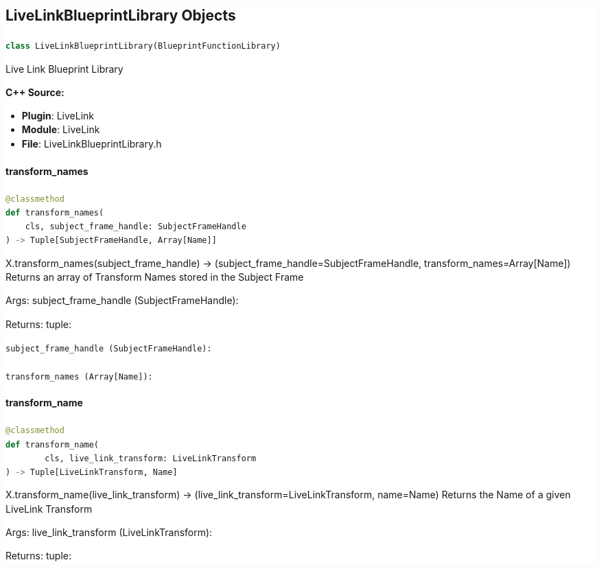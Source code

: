 ## LiveLinkBlueprintLibrary Objects

```python
class LiveLinkBlueprintLibrary(BlueprintFunctionLibrary)
```

Live Link Blueprint Library

**C++ Source:**

- **Plugin**: LiveLink
- **Module**: LiveLink
- **File**: LiveLinkBlueprintLibrary.h

<a id="unreal.LiveLinkBlueprintLibrary.transform_names"></a>

#### transform_names

```python
@classmethod
def transform_names(
    cls, subject_frame_handle: SubjectFrameHandle
) -> Tuple[SubjectFrameHandle, Array[Name]]
```

X.transform_names(subject_frame_handle) -> (subject_frame_handle=SubjectFrameHandle, transform_names=Array[Name])
Returns an array of Transform Names stored in the Subject Frame

Args:
    subject_frame_handle (SubjectFrameHandle): 

Returns:
    tuple: 

    subject_frame_handle (SubjectFrameHandle): 

    transform_names (Array[Name]):

<a id="unreal.LiveLinkBlueprintLibrary.transform_name"></a>

#### transform_name

```python
@classmethod
def transform_name(
        cls, live_link_transform: LiveLinkTransform
) -> Tuple[LiveLinkTransform, Name]
```

X.transform_name(live_link_transform) -> (live_link_transform=LiveLinkTransform, name=Name)
Returns the Name of a given LiveLink Transform

Args:
    live_link_transform (LiveLinkTransform): 

Returns:
    tuple: 

